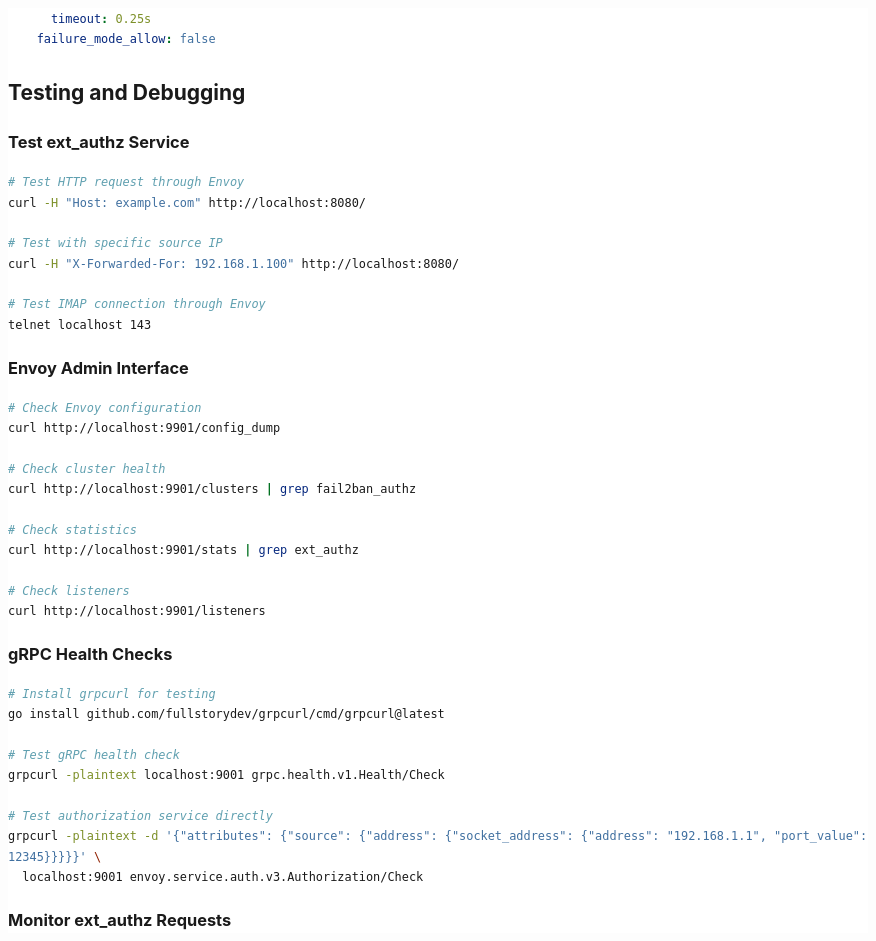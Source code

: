 ```yaml
      timeout: 0.25s
    failure_mode_allow: false
```

## Testing and Debugging

### Test ext_authz Service

```bash
# Test HTTP request through Envoy
curl -H "Host: example.com" http://localhost:8080/

# Test with specific source IP
curl -H "X-Forwarded-For: 192.168.1.100" http://localhost:8080/

# Test IMAP connection through Envoy
telnet localhost 143
```

### Envoy Admin Interface

```bash
# Check Envoy configuration
curl http://localhost:9901/config_dump

# Check cluster health
curl http://localhost:9901/clusters | grep fail2ban_authz

# Check statistics
curl http://localhost:9901/stats | grep ext_authz

# Check listeners
curl http://localhost:9901/listeners
```

### gRPC Health Checks

```bash
# Install grpcurl for testing
go install github.com/fullstorydev/grpcurl/cmd/grpcurl@latest

# Test gRPC health check
grpcurl -plaintext localhost:9001 grpc.health.v1.Health/Check

# Test authorization service directly
grpcurl -plaintext -d '{"attributes": {"source": {"address": {"socket_address": {"address": "192.168.1.1", "port_value": 12345}}}}}' \
  localhost:9001 envoy.service.auth.v3.Authorization/Check
```

### Monitor ext_authz Requests
